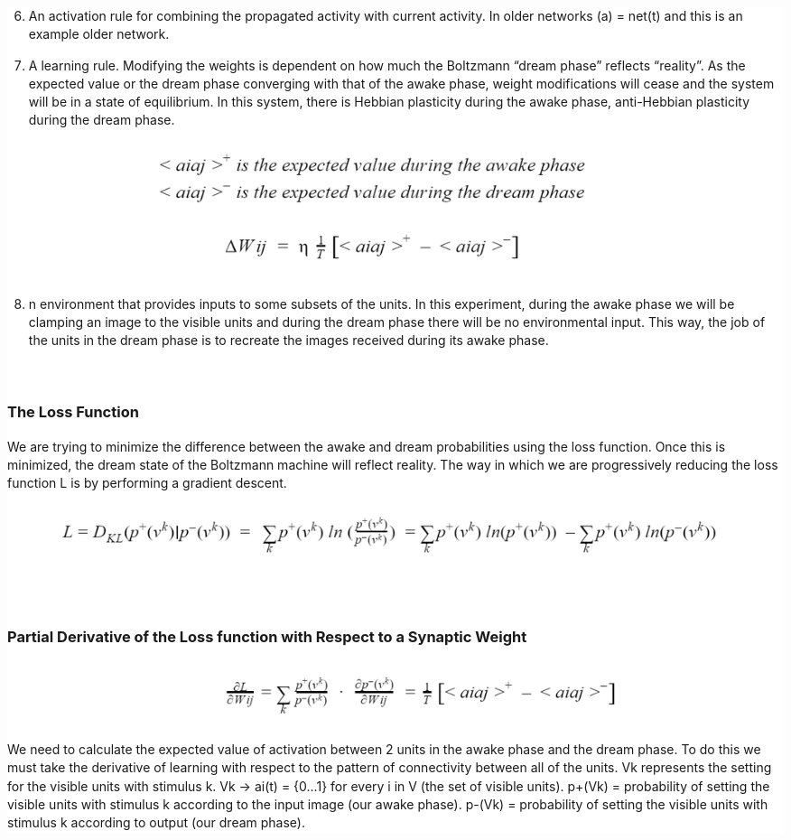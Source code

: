 6) An activation rule for combining the propagated activity with current activity. 
In older networks (a) = net(t) and this is an example older network.

7) A learning rule. 
Modifying the weights is dependent on how much the Boltzmann “dream phase” reflects “reality”. As the expected value or the dream phase converging with that of the awake phase, weight modifications will cease and the system will be in a state of equilibrium. In this system, there is Hebbian plasticity during the awake phase, anti-Hebbian plasticity during the dream phase. 

![Figure](../assets/papers/Boltzmann/6.png)

8) n environment that provides inputs to some subsets of the units. In this experiment, during the awake phase we will be clamping an image to the visible units and during the dream phase there will be no environmental input. This way, the job of the units in the dream phase is to recreate the images received during its awake phase.

<br>

### The Loss Function

We are trying to minimize the difference between the awake and dream probabilities using the loss function. Once this is minimized, the dream state of the Boltzmann machine will reflect reality. The way in which we are progressively reducing the loss function L is by performing a gradient descent. 

![Figure](../assets/papers/Boltzmann/7.png)

<br>

### Partial Derivative of the Loss function with Respect to a Synaptic Weight

![Figure](../assets/papers/Boltzmann/8.png)

We need to calculate the expected value of activation between 2 units in the awake phase and the dream phase. To do this we must take the derivative of learning with respect to the pattern of connectivity between all of the units. Vk represents the setting for the visible units with stimulus k. Vk → ai(t) = {0...1} for every i in V (the set of visible units). p+(Vk) = probability of setting the visible units with stimulus k according to the input image (our awake phase). p-(Vk) = probability of setting the visible units with stimulus k according to output (our dream phase).
